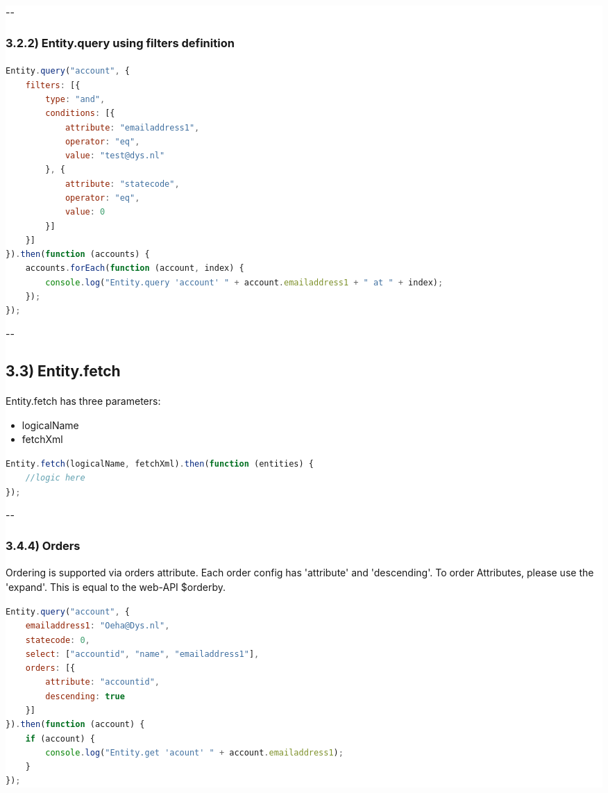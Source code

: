 --

### 3.2.2) Entity.query using filters definition
```javascript
Entity.query("account", {
    filters: [{
        type: "and",
        conditions: [{
            attribute: "emailaddress1",
            operator: "eq",
            value: "test@dys.nl"
        }, {
            attribute: "statecode",
            operator: "eq",
            value: 0
        }]
    }]
}).then(function (accounts) {
    accounts.forEach(function (account, index) {
        console.log("Entity.query 'account' " + account.emailaddress1 + " at " + index);
    });
});
```

--

## 3.3) Entity.fetch
Entity.fetch has three parameters:
  * logicalName
  * fetchXml
  
```javascript
Entity.fetch(logicalName, fetchXml).then(function (entities) {
    //logic here
});
```

--

### 3.4.4) Orders
Ordering is supported via orders attribute. Each order config has 'attribute' and 'descending'.
To order Attributes, please use the 'expand'. This is equal to the web-API $orderby.
```javascript
Entity.query("account", {
    emailaddress1: "Oeha@Dys.nl",
    statecode: 0,
    select: ["accountid", "name", "emailaddress1"],
    orders: [{
        attribute: "accountid",
        descending: true
    }]
}).then(function (account) {
    if (account) {
        console.log("Entity.get 'acount' " + account.emailaddress1);
    }
});
```
